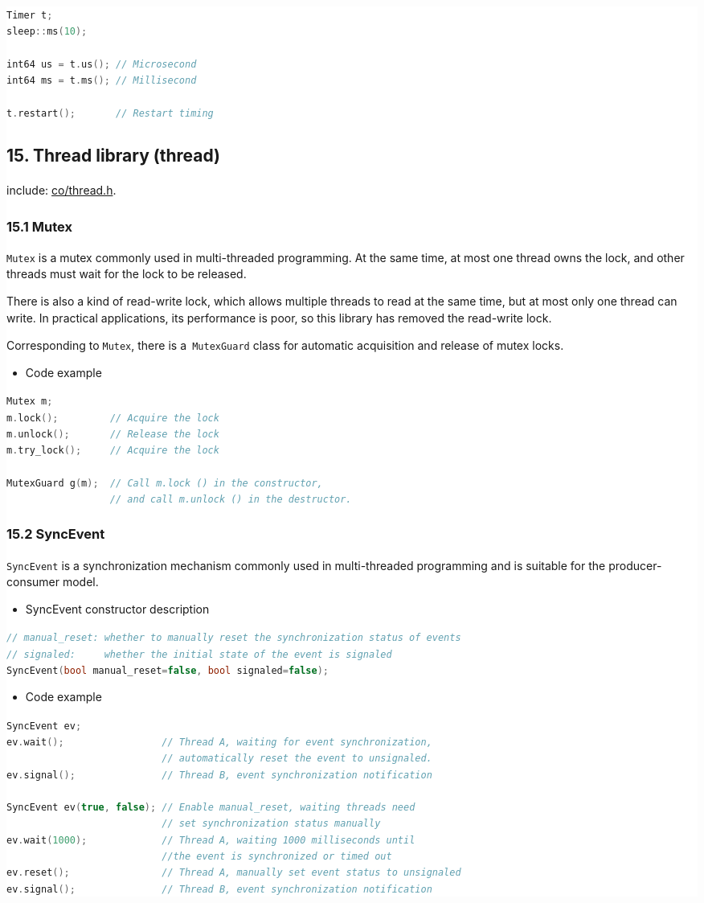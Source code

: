 ```cpp
Timer t;
sleep::ms(10);

int64 us = t.us(); // Microsecond
int64 ms = t.ms(); // Millisecond

t.restart();       // Restart timing
```


## 15. Thread library (thread)

include: [co/thread.h](https://github.com/idealvin/co/blob/master/include/co/thread.h).

### 15.1 Mutex

`Mutex` is a mutex commonly used in multi-threaded programming. At the same time, at most one thread owns the lock, and other threads must wait for the lock to be released.

There is also a kind of read-write lock, which allows multiple threads to read at the same time, but at most only one thread can write. In practical applications, its performance is poor, so this library has removed the read-write lock.

Corresponding to `Mutex`, there is a` MutexGuard` class for automatic acquisition and release of mutex locks.

- Code example

```cpp
Mutex m;
m.lock();         // Acquire the lock
m.unlock();       // Release the lock
m.try_lock();     // Acquire the lock

MutexGuard g(m);  // Call m.lock () in the constructor, 
                  // and call m.unlock () in the destructor.
```

### 15.2 SyncEvent

`SyncEvent` is a synchronization mechanism commonly used in multi-threaded programming and is suitable for the producer-consumer model.

- SyncEvent constructor description

```cpp
// manual_reset: whether to manually reset the synchronization status of events
// signaled:     whether the initial state of the event is signaled
SyncEvent(bool manual_reset=false, bool signaled=false);
```

- Code example

```cpp
SyncEvent ev;
ev.wait();                 // Thread A, waiting for event synchronization, 
                           // automatically reset the event to unsignaled.
ev.signal();               // Thread B, event synchronization notification

SyncEvent ev(true, false); // Enable manual_reset, waiting threads need 
                           // set synchronization status manually 
ev.wait(1000);             // Thread A, waiting 1000 milliseconds until 
                           //the event is synchronized or timed out
ev.reset();                // Thread A, manually set event status to unsignaled
ev.signal();               // Thread B, event synchronization notification
```
